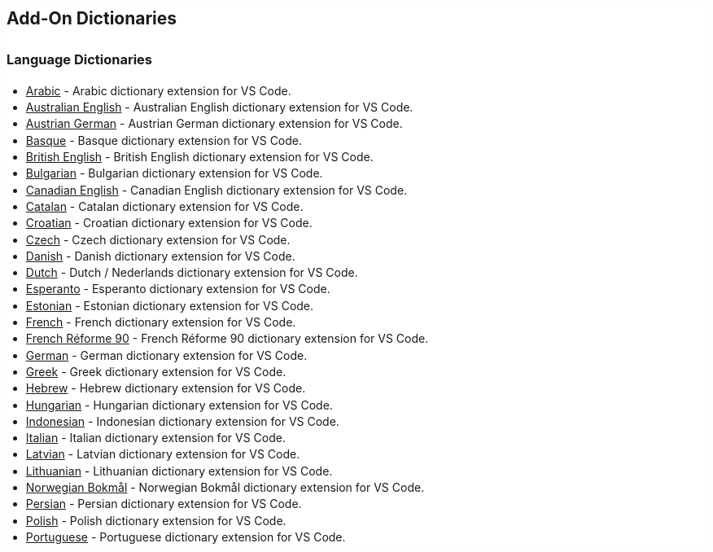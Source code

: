 ## Add-On Dictionaries





### Language Dictionaries

-   [Arabic](https://marketplace.visualstudio.com/items?itemName=streetsidesoftware.code-spell-checker-arabic) - Arabic dictionary extension for VS Code.
-   [Australian English](https://marketplace.visualstudio.com/items?itemName=streetsidesoftware.code-spell-checker-australian-english) - Australian English dictionary extension for VS Code.
-   [Austrian German](https://marketplace.visualstudio.com/items?itemName=streetsidesoftware.code-spell-checker-austrian-german) - Austrian German dictionary extension for VS Code.
-   [Basque](https://marketplace.visualstudio.com/items?itemName=streetsidesoftware.code-spell-checker-basque) - Basque dictionary extension for VS Code.
-   [British English](https://marketplace.visualstudio.com/items?itemName=streetsidesoftware.code-spell-checker-british-english) - British English dictionary extension for VS Code.
-   [Bulgarian](https://marketplace.visualstudio.com/items?itemName=streetsidesoftware.code-spell-checker-bulgarian) - Bulgarian dictionary extension for VS Code.
-   [Canadian English](https://marketplace.visualstudio.com/items?itemName=streetsidesoftware.code-spell-checker-canadian-english) - Canadian English dictionary extension for VS Code.
-   [Catalan](https://marketplace.visualstudio.com/items?itemName=streetsidesoftware.code-spell-checker-catalan) - Catalan dictionary extension for VS Code.
-   [Croatian](https://marketplace.visualstudio.com/items?itemName=streetsidesoftware.code-spell-checker-croatian) - Croatian dictionary extension for VS Code.
-   [Czech](https://marketplace.visualstudio.com/items?itemName=streetsidesoftware.code-spell-checker-czech) - Czech dictionary extension for VS Code.
-   [Danish](https://marketplace.visualstudio.com/items?itemName=streetsidesoftware.code-spell-checker-danish) - Danish dictionary extension for VS Code.
-   [Dutch](https://marketplace.visualstudio.com/items?itemName=streetsidesoftware.code-spell-checker-dutch) - Dutch / Nederlands dictionary extension for VS Code.
-   [Esperanto](https://marketplace.visualstudio.com/items?itemName=streetsidesoftware.code-spell-checker-esperanto) - Esperanto dictionary extension for VS Code.
-   [Estonian](https://marketplace.visualstudio.com/items?itemName=streetsidesoftware.code-spell-checker-estonian) - Estonian dictionary extension for VS Code.
-   [French](https://marketplace.visualstudio.com/items?itemName=streetsidesoftware.code-spell-checker-french) - French dictionary extension for VS Code.
-   [French Réforme 90](https://marketplace.visualstudio.com/items?itemName=streetsidesoftware.code-spell-checker-french-reforme) - French Réforme 90 dictionary extension for VS Code.
-   [German](https://marketplace.visualstudio.com/items?itemName=streetsidesoftware.code-spell-checker-german) - German dictionary extension for VS Code.
-   [Greek](https://marketplace.visualstudio.com/items?itemName=streetsidesoftware.code-spell-checker-greek) - Greek dictionary extension for VS Code.
-   [Hebrew](https://marketplace.visualstudio.com/items?itemName=streetsidesoftware.code-spell-checker-hebrew) - Hebrew dictionary extension for VS Code.
-   [Hungarian](https://marketplace.visualstudio.com/items?itemName=streetsidesoftware.code-spell-checker-hungarian) - Hungarian dictionary extension for VS Code.
-   [Indonesian](https://marketplace.visualstudio.com/items?itemName=streetsidesoftware.code-spell-checker-indonesian) - Indonesian dictionary extension for VS Code.
-   [Italian](https://marketplace.visualstudio.com/items?itemName=streetsidesoftware.code-spell-checker-italian) - Italian dictionary extension for VS Code.
-   [Latvian](https://marketplace.visualstudio.com/items?itemName=streetsidesoftware.code-spell-checker-latvian) - Latvian dictionary extension for VS Code.
-   [Lithuanian](https://marketplace.visualstudio.com/items?itemName=streetsidesoftware.code-spell-checker-lithuanian) - Lithuanian dictionary extension for VS Code.
-   [Norwegian Bokmål](https://marketplace.visualstudio.com/items?itemName=streetsidesoftware.code-spell-checker-norwegian-bokmal) - Norwegian Bokmål dictionary extension for VS Code.
-   [Persian](https://marketplace.visualstudio.com/items?itemName=streetsidesoftware.code-spell-checker-persian) - Persian dictionary extension for VS Code.
-   [Polish](https://marketplace.visualstudio.com/items?itemName=streetsidesoftware.code-spell-checker-polish) - Polish dictionary extension for VS Code.
-   [Portuguese](https://marketplace.visualstudio.com/items?itemName=streetsidesoftware.code-spell-checker-portuguese) - Portuguese dictionary extension for VS Code.